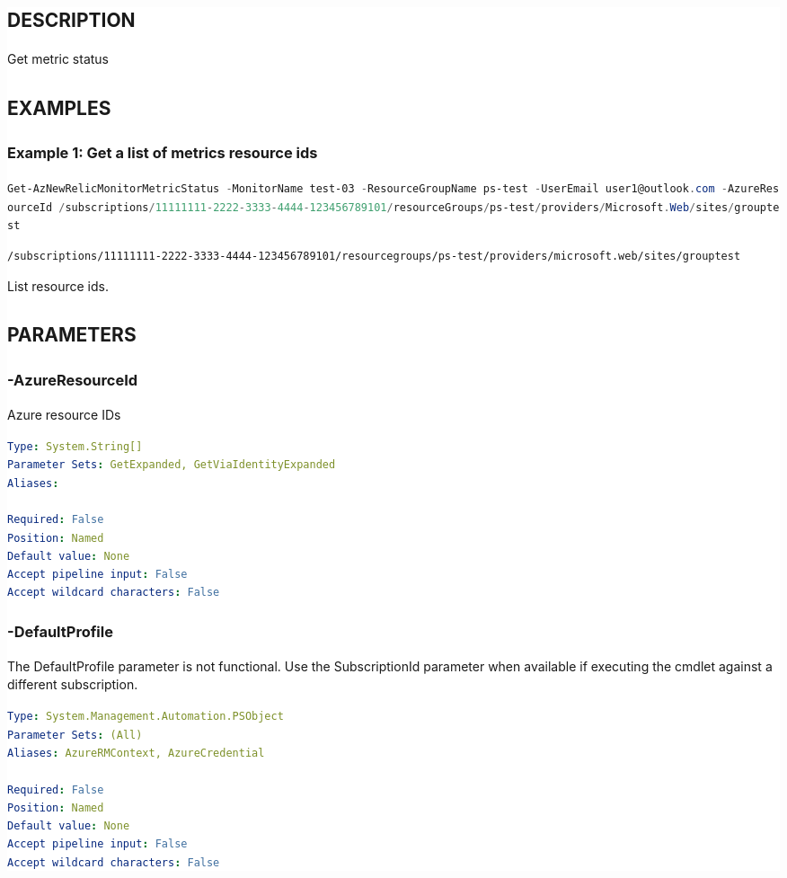 ## DESCRIPTION
Get metric status

## EXAMPLES

### Example 1: Get a list of metrics resource ids
```powershell
Get-AzNewRelicMonitorMetricStatus -MonitorName test-03 -ResourceGroupName ps-test -UserEmail user1@outlook.com -AzureResourceId /subscriptions/11111111-2222-3333-4444-123456789101/resourceGroups/ps-test/providers/Microsoft.Web/sites/grouptest
```

```output
/subscriptions/11111111-2222-3333-4444-123456789101/resourcegroups/ps-test/providers/microsoft.web/sites/grouptest
```

List resource ids.

## PARAMETERS

### -AzureResourceId
Azure resource IDs

```yaml
Type: System.String[]
Parameter Sets: GetExpanded, GetViaIdentityExpanded
Aliases:

Required: False
Position: Named
Default value: None
Accept pipeline input: False
Accept wildcard characters: False
```

### -DefaultProfile
The DefaultProfile parameter is not functional.
Use the SubscriptionId parameter when available if executing the cmdlet against a different subscription.

```yaml
Type: System.Management.Automation.PSObject
Parameter Sets: (All)
Aliases: AzureRMContext, AzureCredential

Required: False
Position: Named
Default value: None
Accept pipeline input: False
Accept wildcard characters: False
```

